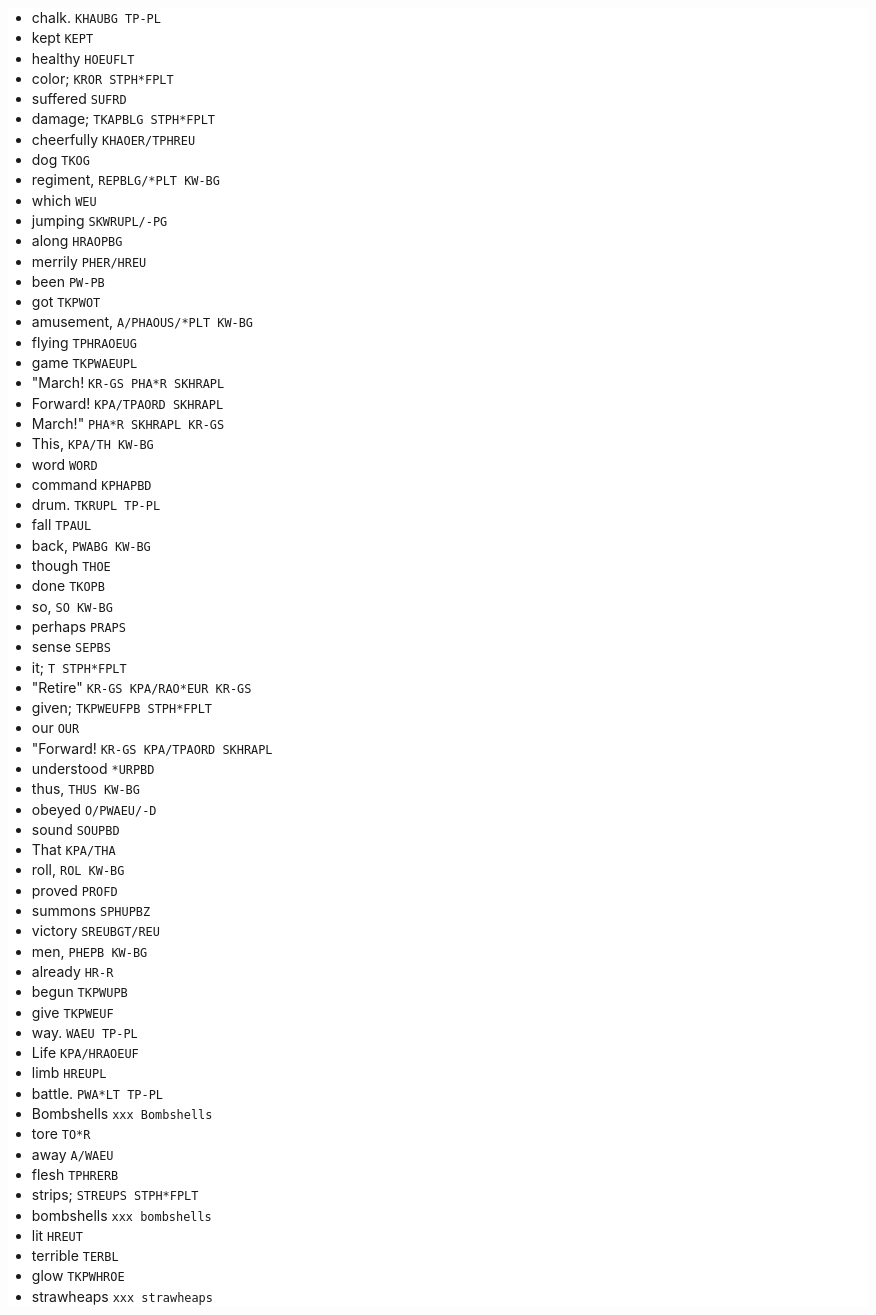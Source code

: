 * chalk. `KHAUBG TP-PL`
* kept `KEPT`
* healthy `HOEUFLT`
* color; `KROR STPH*FPLT`
* suffered `SUFRD`
* damage; `TKAPBLG STPH*FPLT`
* cheerfully `KHAOER/TPHREU`
* dog `TKOG`
* regiment, `REPBLG/*PLT KW-BG`
* which `WEU`
* jumping `SKWRUPL/-PG`
* along `HRAOPBG`
* merrily `PHER/HREU`
* been `PW-PB`
* got `TKPWOT`
* amusement, `A/PHAOUS/*PLT KW-BG`
* flying `TPHRAOEUG`
* game `TKPWAEUPL`
* "March! `KR-GS PHA*R SKHRAPL`
* Forward! `KPA/TPAORD SKHRAPL`
* March!" `PHA*R SKHRAPL KR-GS`
* This, `KPA/TH KW-BG`
* word `WORD`
* command `KPHAPBD`
* drum. `TKRUPL TP-PL`
* fall `TPAUL`
* back, `PWABG KW-BG`
* though `THOE`
* done `TKOPB`
* so, `SO KW-BG`
* perhaps `PRAPS`
* sense `SEPBS`
* it; `T STPH*FPLT`
* "Retire" `KR-GS KPA/RAO*EUR KR-GS`
* given; `TKPWEUFPB STPH*FPLT`
* our `OUR`
* "Forward! `KR-GS KPA/TPAORD SKHRAPL`
* understood `*URPBD`
* thus, `THUS KW-BG`
* obeyed `O/PWAEU/-D`
* sound `SOUPBD`
* That `KPA/THA`
* roll, `ROL KW-BG`
* proved `PROFD`
* summons `SPHUPBZ`
* victory `SREUBGT/REU`
* men, `PHEPB KW-BG`
* already `HR-R`
* begun `TKPWUPB`
* give `TKPWEUF`
* way. `WAEU TP-PL`
* Life `KPA/HRAOEUF`
* limb `HREUPL`
* battle. `PWA*LT TP-PL`
* Bombshells `xxx Bombshells`
* tore `TO*R`
* away `A/WAEU`
* flesh `TPHRERB`
* strips; `STREUPS STPH*FPLT`
* bombshells `xxx bombshells`
* lit `HREUT`
* terrible `TERBL`
* glow `TKPWHROE`
* strawheaps `xxx strawheaps`